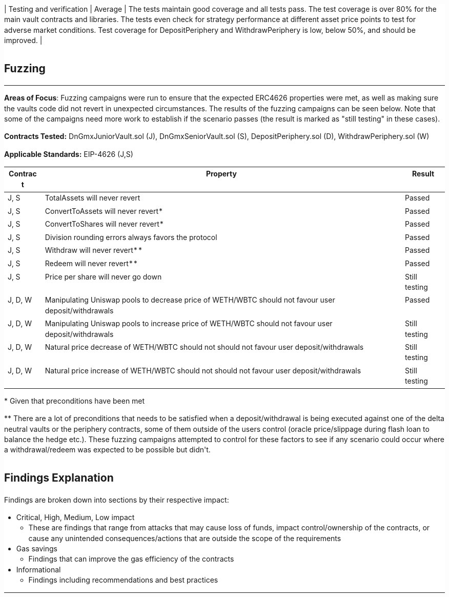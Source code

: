 | Testing and verification | Average | The tests maintain good coverage and all tests pass. The test coverage is over 80% for the main vault contracts and libraries. The tests even check for strategy performance at different asset price points to test for adverse market conditions. Test coverage for DepositPeriphery and WithdrawPeriphery is low, below 50%, and should be improved.                                                                                                                                |

## Fuzzing

---

**Areas of Focus**:
Fuzzing campaigns were run to ensure that the expected ERC4626 properties were met, as well as making sure the vaults code did not revert in unexpected circumstances. The results of the fuzzing campaigns can be seen below. Note that some of the campaigns need more work to establish if the scenario passes (the result is marked as "still testing" in these cases).

**Contracts Tested:** DnGmxJuniorVault.sol (J), DnGmxSeniorVault.sol (S), DepositPeriphery.sol (D), WithdrawPeriphery.sol (W)

**Applicable Standards:** EIP-4626 (J,S)

| Contract | Property                                                                                             | Result        |
| -------- | ---------------------------------------------------------------------------------------------------- | ------------- |
| J, S     | TotalAssets will never revert                                                                        | Passed        |
| J, S     | ConvertToAssets will never revert\*                                                                  | Passed        |
| J, S     | ConvertToShares will never revert\*                                                                  | Passed        |
| J, S     | Division rounding errors always favors the protocol                                                  | Passed        |
| J, S     | Withdraw will never revert\*\*                                                                       | Passed        |
| J, S     | Redeem will never revert\*\*                                                                         | Passed        |
| J, S     | Price per share will never go down                                                                   | Still testing |
| J, D, W  | Manipulating Uniswap pools to decrease price of WETH/WBTC should not favour user deposit/withdrawals | Passed        |
| J, D, W  | Manipulating Uniswap pools to increase price of WETH/WBTC should not favour user deposit/withdrawals | Still testing |
| J, D, W  | Natural price decrease of WETH/WBTC should not should not favour user deposit/withdrawals            | Still testing |
| J, D, W  | Natural price increase of WETH/WBTC should not should not favour user deposit/withdrawals            | Still testing |

\* Given that preconditions have been met

\*\* There are a lot of preconditions that needs to be satisfied when a deposit/withdrawal is being executed against one of the delta neutral vaults or the periphery contracts, some of them outside of the users control (oracle price/slippage during flash loan to balance the hedge etc.). These fuzzing campaigns attempted to control for these factors to see if any scenario could occur where a withdrawal/redeem was expected to be possible but didn't.

## Findings Explanation

Findings are broken down into sections by their respective impact:

- Critical, High, Medium, Low impact
  - These are findings that range from attacks that may cause loss of funds, impact control/ownership of the contracts, or cause any unintended consequences/actions that are outside the scope of the requirements
- Gas savings
  - Findings that can improve the gas efficiency of the contracts
- Informational
  - Findings including recommendations and best practices

---